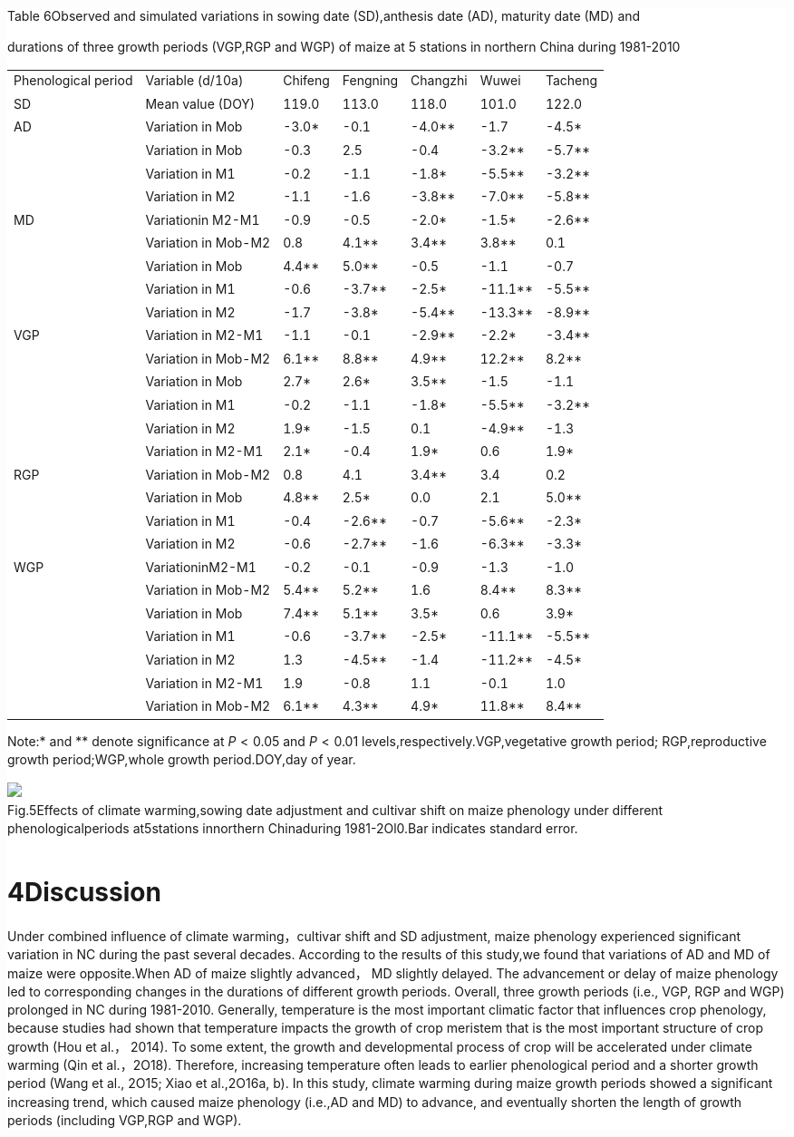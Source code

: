 Table 6Observed and simulated variations in sowing date (SD),anthesis date (AD), maturity date (MD) and

durations of three growth periods (VGP,RGP and WGP) of maize at 5 stations in northern China during 1981-2010   

<html><body><table><tr><td>Phenological period</td><td>Variable (d/10a)</td><td>Chifeng</td><td>Fengning</td><td>Changzhi</td><td>Wuwei</td><td>Tacheng</td></tr><tr><td>SD</td><td>Mean value (DOY)</td><td>119.0</td><td>113.0</td><td>118.0</td><td>101.0</td><td>122.0</td></tr><tr><td rowspan="4">AD</td><td>Variation in Mob</td><td>-3.0*</td><td>-0.1</td><td>-4.0**</td><td>-1.7</td><td>-4.5*</td></tr><tr><td>Variation in Mob</td><td>-0.3</td><td>2.5</td><td>-0.4</td><td>-3.2**</td><td>-5.7**</td></tr><tr><td>Variation in M1</td><td>-0.2</td><td>-1.1</td><td>-1.8*</td><td>-5.5**</td><td>-3.2**</td></tr><tr><td>Variation in M2</td><td>-1.1</td><td>-1.6</td><td>-3.8**</td><td>-7.0**</td><td>-5.8**</td></tr><tr><td rowspan="5">MD</td><td>Variationin M2-M1</td><td>-0.9</td><td>-0.5</td><td>-2.0*</td><td>-1.5*</td><td>-2.6**</td></tr><tr><td>Variation in Mob-M2</td><td>0.8</td><td>4.1**</td><td>3.4**</td><td>3.8**</td><td>0.1</td></tr><tr><td>Variation in Mob</td><td>4.4**</td><td>5.0**</td><td>-0.5</td><td>-1.1</td><td>-0.7</td></tr><tr><td>Variation in M1</td><td>-0.6</td><td>-3.7**</td><td>-2.5*</td><td>-11.1**</td><td>-5.5**</td></tr><tr><td>Variation in M2</td><td>-1.7</td><td>-3.8*</td><td>-5.4**</td><td>-13.3**</td><td>-8.9**</td></tr><tr><td rowspan="6">VGP</td><td>Variation in M2-M1</td><td>-1.1</td><td>-0.1</td><td>-2.9**</td><td>-2.2*</td><td>-3.4**</td></tr><tr><td>Variation in Mob-M2</td><td>6.1**</td><td>8.8**</td><td>4.9**</td><td>12.2**</td><td>8.2**</td></tr><tr><td>Variation in Mob</td><td>2.7*</td><td>2.6*</td><td>3.5**</td><td>-1.5</td><td>-1.1</td></tr><tr><td>Variation in M1</td><td>-0.2</td><td>-1.1</td><td>-1.8*</td><td>-5.5**</td><td>-3.2**</td></tr><tr><td>Variation in M2</td><td>1.9*</td><td>-1.5</td><td>0.1</td><td>-4.9**</td><td>-1.3</td></tr><tr><td>Variation in M2-M1</td><td>2.1*</td><td>-0.4</td><td>1.9*</td><td>0.6</td><td>1.9*</td></tr><tr><td rowspan="4">RGP</td><td>Variation in Mob-M2</td><td>0.8</td><td>4.1</td><td>3.4**</td><td>3.4</td><td>0.2</td></tr><tr><td>Variation in Mob</td><td>4.8**</td><td>2.5*</td><td>0.0</td><td>2.1</td><td>5.0**</td></tr><tr><td>Variation in M1</td><td>-0.4</td><td>-2.6**</td><td>-0.7</td><td>-5.6**</td><td>-2.3*</td></tr><tr><td>Variation in M2</td><td>-0.6</td><td>-2.7**</td><td>-1.6</td><td>-6.3**</td><td>-3.3*</td></tr><tr><td rowspan="7">WGP</td><td>VariationinM2-M1</td><td>-0.2</td><td>-0.1</td><td>-0.9</td><td>-1.3</td><td>-1.0</td></tr><tr><td>Variation in Mob-M2</td><td>5.4**</td><td>5.2**</td><td>1.6</td><td>8.4**</td><td>8.3**</td></tr><tr><td>Variation in Mob</td><td>7.4**</td><td>5.1**</td><td>3.5*</td><td>0.6</td><td>3.9*</td></tr><tr><td>Variation in M1</td><td>-0.6</td><td>-3.7**</td><td>-2.5*</td><td>-11.1**</td><td>-5.5**</td></tr><tr><td>Variation in M2</td><td>1.3</td><td>-4.5**</td><td>-1.4</td><td>-11.2**</td><td>-4.5*</td></tr><tr><td>Variation in M2-M1</td><td>1.9</td><td>-0.8</td><td>1.1</td><td>-0.1</td><td>1.0</td></tr><tr><td>Variation in Mob-M2</td><td>6.1**</td><td>4.3**</td><td>4.9*</td><td>11.8**</td><td>8.4**</td></tr></table></body></html>

Note:\* and \*\* denote significance at $P { < } 0 . 0 5$ and $P { < } 0 . 0 1$ levels,respectively.VGP,vegetative growth period; RGP,reproductive growth period;WGP,whole growth period.DOY,day of year.

![](images/59dad74c2390756c3887c8159efcbd4f95b057f991ceeb1b825f283135b95863.jpg)  
Fig.5Effects of climate warming,sowing date adjustment and cultivar shift on maize phenology under different phenologicalperiods at5stations innorthern Chinaduring 1981-2Ol0.Bar indicates standard error.

# 4Discussion

Under combined influence of climate warming，cultivar shift and SD adjustment, maize phenology experienced significant variation in NC during the past several decades. According to the results of this study,we found that variations of AD and MD of maize were opposite.When AD of maize slightly advanced， MD slightly delayed. The advancement or delay of maize phenology led to corresponding changes in the durations of different growth periods. Overall, three growth periods (i.e., VGP, RGP and WGP) prolonged in NC during 1981-2010. Generally, temperature is the most important climatic factor that influences crop phenology, because studies had shown that temperature impacts the growth of crop meristem that is the most important structure of crop growth (Hou et al.， 2014). To some extent, the growth and developmental process of crop will be accelerated under climate warming (Qin et al.，2O18). Therefore, increasing temperature often leads to earlier phenological period and a shorter growth period (Wang et al., 2O15; Xiao et al.,2O16a, b). In this study, climate warming during maize growth periods showed a significant increasing trend, which caused maize phenology (i.e.,AD and MD) to advance, and eventually shorten the length of growth periods (including VGP,RGP and WGP).
